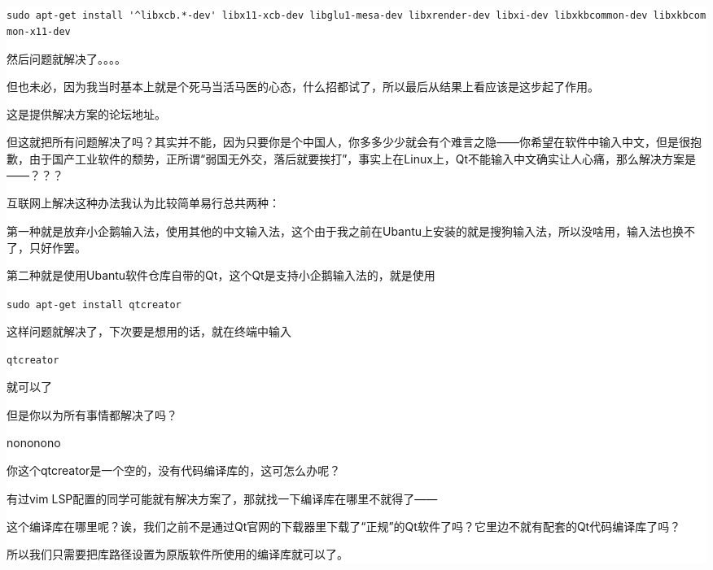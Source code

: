 ```shell
sudo apt-get install '^libxcb.*-dev' libx11-xcb-dev libglu1-mesa-dev libxrender-dev libxi-dev libxkbcommon-dev libxkbcommon-x11-dev
```

然后问题就解决了。。。。

但也未必，因为我当时基本上就是个死马当活马医的心态，什么招都试了，所以最后从结果上看应该是这步起了作用。

[解决方案网址]: https://forum.qt.io/topic/127696/qt-qpa-plugin-could-not-load-the-qt-platform-plugin-xcb-in-even-though-it-was-found/27

这是提供解决方案的论坛地址。



但这就把所有问题解决了吗？其实并不能，因为只要你是个中国人，你多多少少就会有个难言之隐——你希望在软件中输入中文，但是很抱歉，由于国产工业软件的颓势，正所谓“弱国无外交，落后就要挨打”，事实上在Linux上，Qt不能输入中文确实让人心痛，那么解决方案是——？？？



互联网上解决这种办法我认为比较简单易行总共两种：

第一种就是放弃小企鹅输入法，使用其他的中文输入法，这个由于我之前在Ubantu上安装的就是搜狗输入法，所以没啥用，输入法也换不了，只好作罢。

第二种就是使用Ubantu软件仓库自带的Qt，这个Qt是支持小企鹅输入法的，就是使用
```shell
sudo apt-get install qtcreator
```

这样问题就解决了，下次要是想用的话，就在终端中输入
```shell
qtcreator
```
就可以了

但是你以为所有事情都解决了吗？

nononono

你这个qtcreator是一个空的，没有代码编译库的，这可怎么办呢？

有过vim LSP配置的同学可能就有解决方案了，那就找一下编译库在哪里不就得了——

这个编译库在哪里呢？诶，我们之前不是通过Qt官网的下载器里下载了“正规”的Qt软件了吗？它里边不就有配套的Qt代码编译库了吗？

所以我们只需要把库路径设置为原版软件所使用的编译库就可以了。


[解决方案网址]: https://zhuanlan.zhihu.com/p/531422156